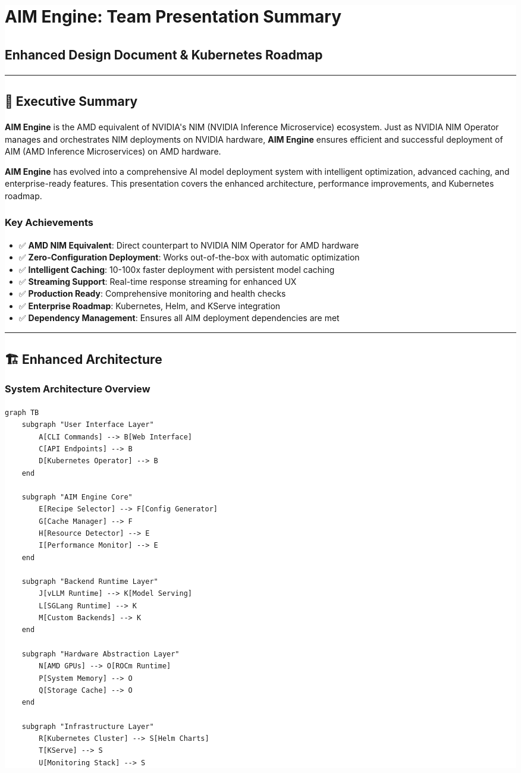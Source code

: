 # AIM Engine: Team Presentation Summary
## Enhanced Design Document & Kubernetes Roadmap

---

## 🎯 **Executive Summary**

**AIM Engine** is the AMD equivalent of NVIDIA's NIM (NVIDIA Inference Microservice) ecosystem. Just as NVIDIA NIM Operator manages and orchestrates NIM deployments on NVIDIA hardware, **AIM Engine** ensures efficient and successful deployment of AIM (AMD Inference Microservices) on AMD hardware.

**AIM Engine** has evolved into a comprehensive AI model deployment system with intelligent optimization, advanced caching, and enterprise-ready features. This presentation covers the enhanced architecture, performance improvements, and Kubernetes roadmap.

### **Key Achievements**
- ✅ **AMD NIM Equivalent**: Direct counterpart to NVIDIA NIM Operator for AMD hardware
- ✅ **Zero-Configuration Deployment**: Works out-of-the-box with automatic optimization
- ✅ **Intelligent Caching**: 10-100x faster deployment with persistent model caching
- ✅ **Streaming Support**: Real-time response streaming for enhanced UX
- ✅ **Production Ready**: Comprehensive monitoring and health checks
- ✅ **Enterprise Roadmap**: Kubernetes, Helm, and KServe integration
- ✅ **Dependency Management**: Ensures all AIM deployment dependencies are met

---

## 🏗️ **Enhanced Architecture**

### **System Architecture Overview**

```mermaid
graph TB
    subgraph "User Interface Layer"
        A[CLI Commands] --> B[Web Interface]
        C[API Endpoints] --> B
        D[Kubernetes Operator] --> B
    end
    
    subgraph "AIM Engine Core"
        E[Recipe Selector] --> F[Config Generator]
        G[Cache Manager] --> F
        H[Resource Detector] --> E
        I[Performance Monitor] --> E
    end
    
    subgraph "Backend Runtime Layer"
        J[vLLM Runtime] --> K[Model Serving]
        L[SGLang Runtime] --> K
        M[Custom Backends] --> K
    end
    
    subgraph "Hardware Abstraction Layer"
        N[AMD GPUs] --> O[ROCm Runtime]
        P[System Memory] --> O
        Q[Storage Cache] --> O
    end
    
    subgraph "Infrastructure Layer"
        R[Kubernetes Cluster] --> S[Helm Charts]
        T[KServe] --> S
        U[Monitoring Stack] --> S
```